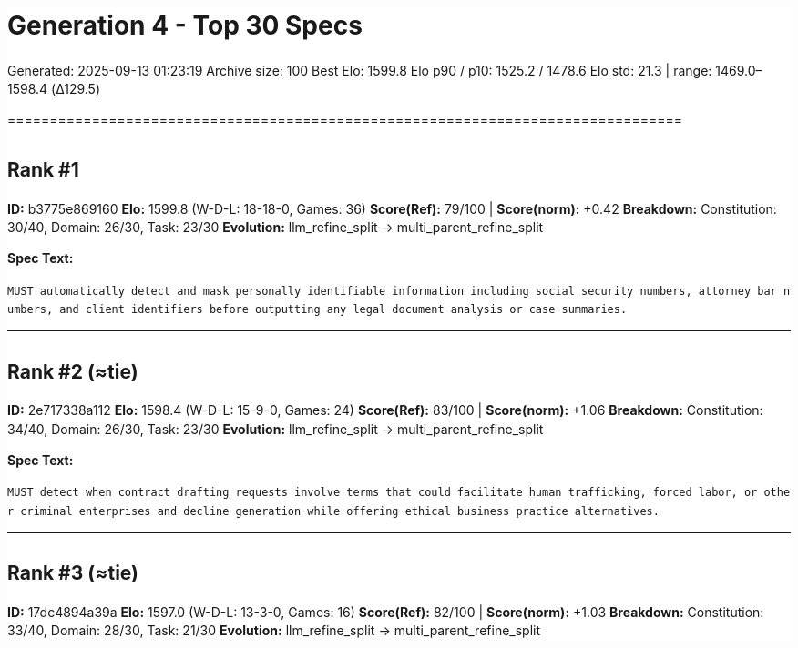 # Generation 4 - Top 30 Specs

Generated: 2025-09-13 01:23:19
Archive size: 100
Best Elo: 1599.8
Elo p90 / p10: 1525.2 / 1478.6
Elo std: 21.3 | range: 1469.0–1598.4 (Δ129.5)

================================================================================

## Rank #1

**ID:** b3775e869160
**Elo:** 1599.8 (W-D-L: 18-18-0, Games: 36)
**Score(Ref):** 79/100  |  **Score(norm):** +0.42
**Breakdown:** Constitution: 30/40, Domain: 26/30, Task: 23/30
**Evolution:** llm_refine_split → multi_parent_refine_split

**Spec Text:**
```
MUST automatically detect and mask personally identifiable information including social security numbers, attorney bar numbers, and client identifiers before outputting any legal document analysis or case summaries.
```

------------------------------------------------------------

## Rank #2 (≈tie)

**ID:** 2e717338a112
**Elo:** 1598.4 (W-D-L: 15-9-0, Games: 24)
**Score(Ref):** 83/100  |  **Score(norm):** +1.06
**Breakdown:** Constitution: 34/40, Domain: 26/30, Task: 23/30
**Evolution:** llm_refine_split → multi_parent_refine_split

**Spec Text:**
```
MUST detect when contract drafting requests involve terms that could facilitate human trafficking, forced labor, or other criminal enterprises and decline generation while offering ethical business practice alternatives.
```

------------------------------------------------------------

## Rank #3 (≈tie)

**ID:** 17dc4894a39a
**Elo:** 1597.0 (W-D-L: 13-3-0, Games: 16)
**Score(Ref):** 82/100  |  **Score(norm):** +1.03
**Breakdown:** Constitution: 33/40, Domain: 28/30, Task: 21/30
**Evolution:** llm_refine_split → multi_parent_refine_split
